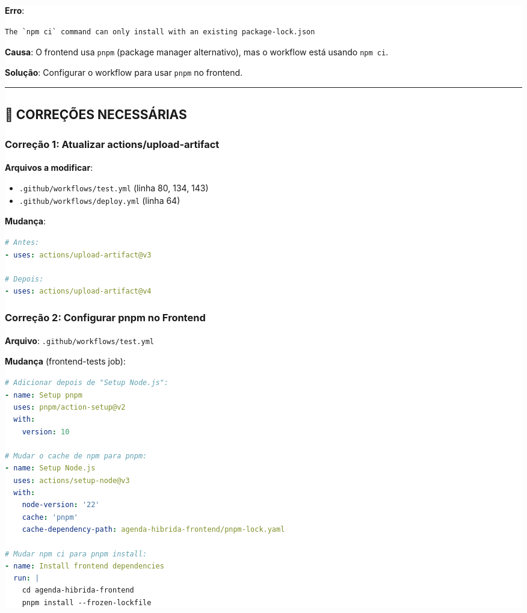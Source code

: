 **Erro**:
```
The `npm ci` command can only install with an existing package-lock.json
```

**Causa**: O frontend usa `pnpm` (package manager alternativo), mas o workflow está usando `npm ci`.

**Solução**: Configurar o workflow para usar `pnpm` no frontend.

---

## 🔧 CORREÇÕES NECESSÁRIAS

### Correção 1: Atualizar actions/upload-artifact

**Arquivos a modificar**:
- `.github/workflows/test.yml` (linha 80, 134, 143)
- `.github/workflows/deploy.yml` (linha 64)

**Mudança**:
```yaml
# Antes:
- uses: actions/upload-artifact@v3

# Depois:
- uses: actions/upload-artifact@v4
```

### Correção 2: Configurar pnpm no Frontend

**Arquivo**: `.github/workflows/test.yml`

**Mudança** (frontend-tests job):
```yaml
# Adicionar depois de "Setup Node.js":
- name: Setup pnpm
  uses: pnpm/action-setup@v2
  with:
    version: 10

# Mudar o cache de npm para pnpm:
- name: Setup Node.js
  uses: actions/setup-node@v3
  with:
    node-version: '22'
    cache: 'pnpm'
    cache-dependency-path: agenda-hibrida-frontend/pnpm-lock.yaml

# Mudar npm ci para pnpm install:
- name: Install frontend dependencies
  run: |
    cd agenda-hibrida-frontend
    pnpm install --frozen-lockfile
```
